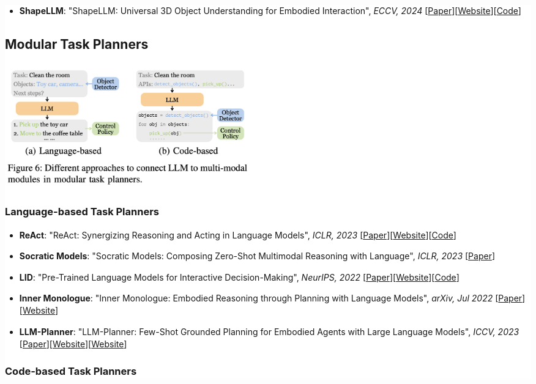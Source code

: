 * **ShapeLLM**: "ShapeLLM: Universal 3D Object Understanding for Embodied Interaction", *ECCV, 2024* [[Paper](http://arxiv.org/abs/2402.17766v3)][[Website](https://qizekun.github.io/shapellm/)][[Code](https://github.com/qizekun/ShapeLLM)]

## Modular Task Planners

<img src="imgs/high.png" alt="Modular Task Planners" width="400"/>

### Language-based Task Planners

* **ReAct**: "ReAct: Synergizing Reasoning and Acting in Language Models", *ICLR, 2023* [[Paper](http://arxiv.org/abs/2210.03629v3)][[Website](https://react-lm.github.io)][[Code](https://github.com/ysymyth/ReAct)]

* **Socratic Models**: "Socratic Models: Composing Zero-Shot Multimodal Reasoning with Language", *ICLR, 2023* [[Paper](http://arxiv.org/abs/2204.00598v2)]

* **LID**: "Pre-Trained Language Models for Interactive Decision-Making", *NeurIPS, 2022* [[Paper](https://arxiv.org/abs/2202.01771)][[Website](https://shuangli-project.github.io/Pre-Trained-Language-Models-for-Interactive-Decision-Making/)][[Code](https://github.com/ShuangLI59/Pre-Trained-Language-Models-for-Interactive-Decision-Making)]

* **Inner Monologue**: "Inner Monologue: Embodied Reasoning through Planning with Language Models", *arXiv, Jul 2022* [[Paper](https://arxiv.org/abs/2207.05608)][[Website](https://innermonologue.github.io)]

* **LLM-Planner**: "LLM-Planner: Few-Shot Grounded Planning for Embodied Agents with Large Language Models", *ICCV, 2023* [[Paper](http://arxiv.org/abs/2212.04088v3)][[Website](https://dki-lab.github.io/LLM-Planner/)][[Website](https://github.com/OSU-NLP-Group/LLM-Planner/)]

### Code-based Task Planners
